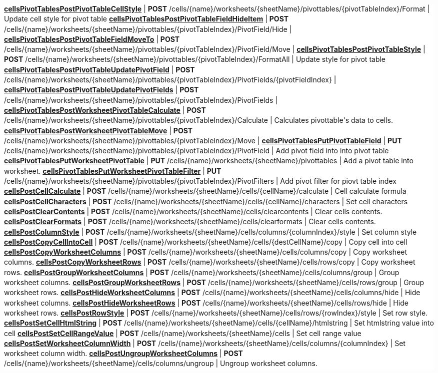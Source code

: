 [**cellsPivotTablesPostPivotTableCellStyle**](CellsApi.md#cellsPivotTablesPostPivotTableCellStyle) | **POST** /cells/{name}/worksheets/{sheetName}/pivottables/{pivotTableIndex}/Format | Update cell style for pivot table
[**cellsPivotTablesPostPivotTableFieldHideItem**](CellsApi.md#cellsPivotTablesPostPivotTableFieldHideItem) | **POST** /cells/{name}/worksheets/{sheetName}/pivottables/{pivotTableIndex}/PivotField/Hide | 
[**cellsPivotTablesPostPivotTableFieldMoveTo**](CellsApi.md#cellsPivotTablesPostPivotTableFieldMoveTo) | **POST** /cells/{name}/worksheets/{sheetName}/pivottables/{pivotTableIndex}/PivotField/Move | 
[**cellsPivotTablesPostPivotTableStyle**](CellsApi.md#cellsPivotTablesPostPivotTableStyle) | **POST** /cells/{name}/worksheets/{sheetName}/pivottables/{pivotTableIndex}/FormatAll | Update style for pivot table
[**cellsPivotTablesPostPivotTableUpdatePivotField**](CellsApi.md#cellsPivotTablesPostPivotTableUpdatePivotField) | **POST** /cells/{name}/worksheets/{sheetName}/pivottables/{pivotTableIndex}/PivotFields/{pivotFieldIndex} | 
[**cellsPivotTablesPostPivotTableUpdatePivotFields**](CellsApi.md#cellsPivotTablesPostPivotTableUpdatePivotFields) | **POST** /cells/{name}/worksheets/{sheetName}/pivottables/{pivotTableIndex}/PivotFields | 
[**cellsPivotTablesPostWorksheetPivotTableCalculate**](CellsApi.md#cellsPivotTablesPostWorksheetPivotTableCalculate) | **POST** /cells/{name}/worksheets/{sheetName}/pivottables/{pivotTableIndex}/Calculate | Calculates pivottable&#39;s data to cells.
[**cellsPivotTablesPostWorksheetPivotTableMove**](CellsApi.md#cellsPivotTablesPostWorksheetPivotTableMove) | **POST** /cells/{name}/worksheets/{sheetName}/pivottables/{pivotTableIndex}/Move | 
[**cellsPivotTablesPutPivotTableField**](CellsApi.md#cellsPivotTablesPutPivotTableField) | **PUT** /cells/{name}/worksheets/{sheetName}/pivottables/{pivotTableIndex}/PivotField | Add pivot field into into pivot table
[**cellsPivotTablesPutWorksheetPivotTable**](CellsApi.md#cellsPivotTablesPutWorksheetPivotTable) | **PUT** /cells/{name}/worksheets/{sheetName}/pivottables | Add a pivot table into worksheet.
[**cellsPivotTablesPutWorksheetPivotTableFilter**](CellsApi.md#cellsPivotTablesPutWorksheetPivotTableFilter) | **PUT** /cells/{name}/worksheets/{sheetName}/pivottables/{pivotTableIndex}/PivotFilters | Add pivot filter for piovt table index
[**cellsPostCellCalculate**](CellsApi.md#cellsPostCellCalculate) | **POST** /cells/{name}/worksheets/{sheetName}/cells/{cellName}/calculate | Cell calculate formula
[**cellsPostCellCharacters**](CellsApi.md#cellsPostCellCharacters) | **POST** /cells/{name}/worksheets/{sheetName}/cells/{cellName}/characters | Set cell characters 
[**cellsPostClearContents**](CellsApi.md#cellsPostClearContents) | **POST** /cells/{name}/worksheets/{sheetName}/cells/clearcontents | Clear cells contents.
[**cellsPostClearFormats**](CellsApi.md#cellsPostClearFormats) | **POST** /cells/{name}/worksheets/{sheetName}/cells/clearformats | Clear cells contents.
[**cellsPostColumnStyle**](CellsApi.md#cellsPostColumnStyle) | **POST** /cells/{name}/worksheets/{sheetName}/cells/columns/{columnIndex}/style | Set column style
[**cellsPostCopyCellIntoCell**](CellsApi.md#cellsPostCopyCellIntoCell) | **POST** /cells/{name}/worksheets/{sheetName}/cells/{destCellName}/copy | Copy cell into cell
[**cellsPostCopyWorksheetColumns**](CellsApi.md#cellsPostCopyWorksheetColumns) | **POST** /cells/{name}/worksheets/{sheetName}/cells/columns/copy | Copy worksheet columns.
[**cellsPostCopyWorksheetRows**](CellsApi.md#cellsPostCopyWorksheetRows) | **POST** /cells/{name}/worksheets/{sheetName}/cells/rows/copy | Copy worksheet rows.
[**cellsPostGroupWorksheetColumns**](CellsApi.md#cellsPostGroupWorksheetColumns) | **POST** /cells/{name}/worksheets/{sheetName}/cells/columns/group | Group worksheet columns.
[**cellsPostGroupWorksheetRows**](CellsApi.md#cellsPostGroupWorksheetRows) | **POST** /cells/{name}/worksheets/{sheetName}/cells/rows/group | Group worksheet rows.
[**cellsPostHideWorksheetColumns**](CellsApi.md#cellsPostHideWorksheetColumns) | **POST** /cells/{name}/worksheets/{sheetName}/cells/columns/hide | Hide worksheet columns.
[**cellsPostHideWorksheetRows**](CellsApi.md#cellsPostHideWorksheetRows) | **POST** /cells/{name}/worksheets/{sheetName}/cells/rows/hide | Hide worksheet rows.
[**cellsPostRowStyle**](CellsApi.md#cellsPostRowStyle) | **POST** /cells/{name}/worksheets/{sheetName}/cells/rows/{rowIndex}/style | Set row style.
[**cellsPostSetCellHtmlString**](CellsApi.md#cellsPostSetCellHtmlString) | **POST** /cells/{name}/worksheets/{sheetName}/cells/{cellName}/htmlstring | Set htmlstring value into cell
[**cellsPostSetCellRangeValue**](CellsApi.md#cellsPostSetCellRangeValue) | **POST** /cells/{name}/worksheets/{sheetName}/cells | Set cell range value 
[**cellsPostSetWorksheetColumnWidth**](CellsApi.md#cellsPostSetWorksheetColumnWidth) | **POST** /cells/{name}/worksheets/{sheetName}/cells/columns/{columnIndex} | Set worksheet column width.
[**cellsPostUngroupWorksheetColumns**](CellsApi.md#cellsPostUngroupWorksheetColumns) | **POST** /cells/{name}/worksheets/{sheetName}/cells/columns/ungroup | Ungroup worksheet columns.